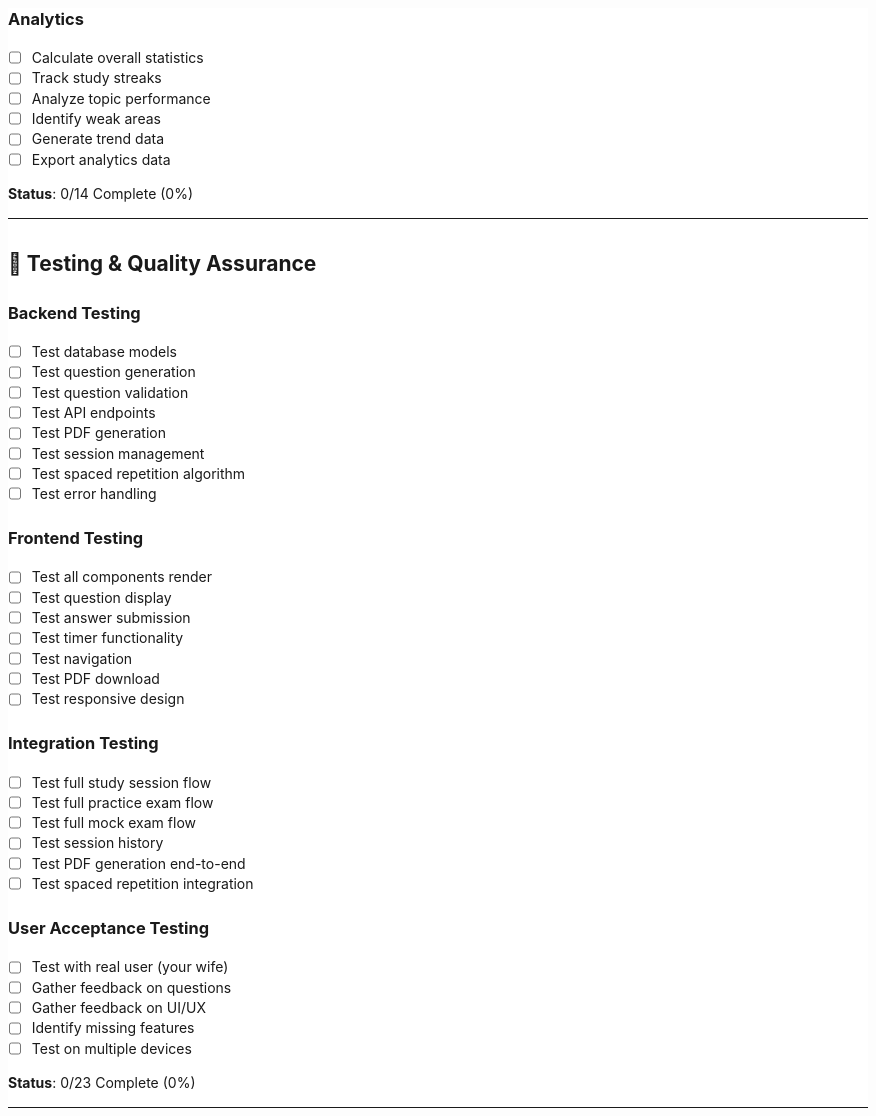 ### Analytics
- [ ] Calculate overall statistics
- [ ] Track study streaks
- [ ] Analyze topic performance
- [ ] Identify weak areas
- [ ] Generate trend data
- [ ] Export analytics data

**Status**: 0/14 Complete (0%)

---

## 🧪 Testing & Quality Assurance

### Backend Testing
- [ ] Test database models
- [ ] Test question generation
- [ ] Test question validation
- [ ] Test API endpoints
- [ ] Test PDF generation
- [ ] Test session management
- [ ] Test spaced repetition algorithm
- [ ] Test error handling

### Frontend Testing
- [ ] Test all components render
- [ ] Test question display
- [ ] Test answer submission
- [ ] Test timer functionality
- [ ] Test navigation
- [ ] Test PDF download
- [ ] Test responsive design

### Integration Testing
- [ ] Test full study session flow
- [ ] Test full practice exam flow
- [ ] Test full mock exam flow
- [ ] Test session history
- [ ] Test PDF generation end-to-end
- [ ] Test spaced repetition integration

### User Acceptance Testing
- [ ] Test with real user (your wife)
- [ ] Gather feedback on questions
- [ ] Gather feedback on UI/UX
- [ ] Identify missing features
- [ ] Test on multiple devices

**Status**: 0/23 Complete (0%)

---